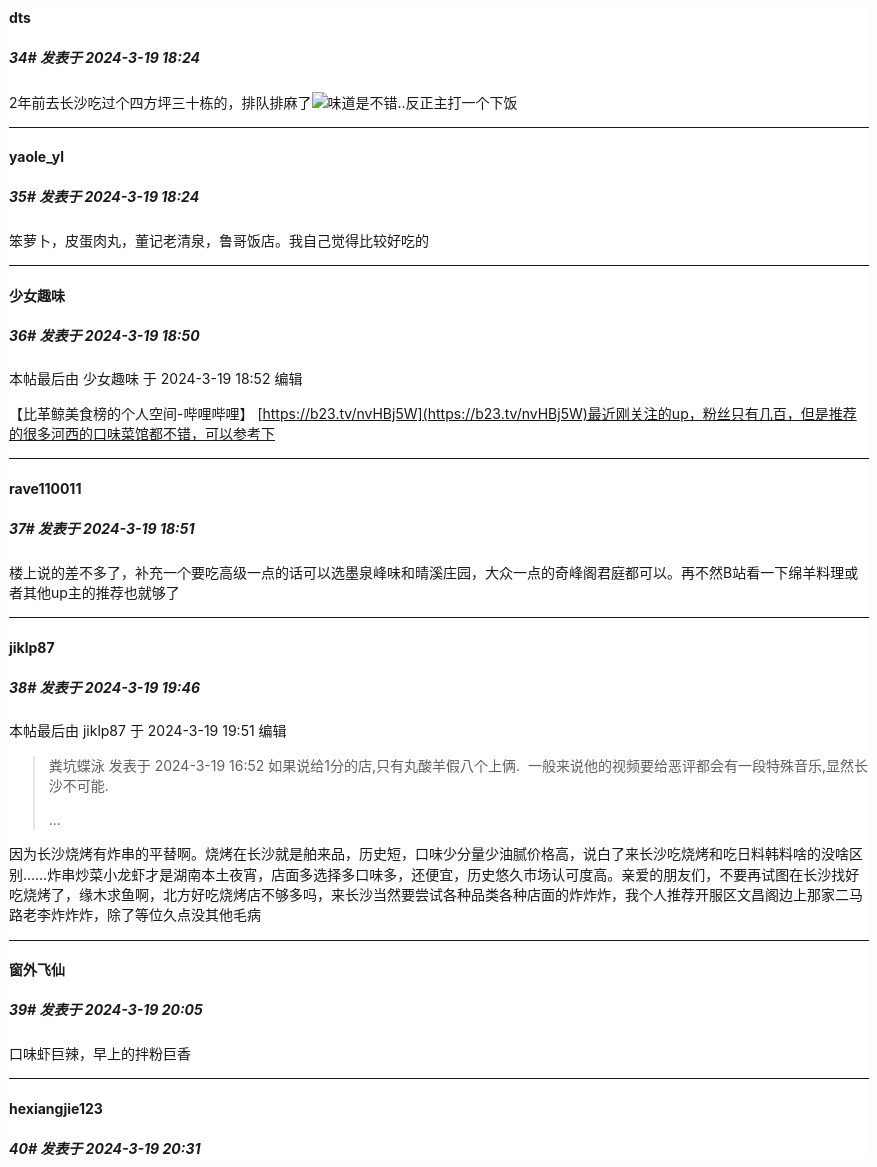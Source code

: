 ####  dts  
##### 34#       发表于 2024-3-19 18:24

2年前去长沙吃过个四方坪三十栋的，排队排麻了<img src="https://static.saraba1st.com/image/smiley/face2017/001.png" referrerpolicy="no-referrer">味道是不错..反正主打一个下饭

*****

####  yaole_yl  
##### 35#       发表于 2024-3-19 18:24

笨萝卜，皮蛋肉丸，董记老清泉，鲁哥饭店。我自己觉得比较好吃的

*****

####  少女趣味  
##### 36#       发表于 2024-3-19 18:50

 本帖最后由 少女趣味 于 2024-3-19 18:52 编辑 

【比革鲸美食榜的个人空间-哔哩哔哩】 [https://b23.tv/nvHBj5W](https://b23.tv/nvHBj5W)最近刚关注的up，粉丝只有几百，但是推荐的很多河西的口味菜馆都不错，可以参考下

*****

####  rave110011  
##### 37#       发表于 2024-3-19 18:51

楼上说的差不多了，补充一个要吃高级一点的话可以选墨泉峰味和晴溪庄园，大众一点的奇峰阁君庭都可以。再不然B站看一下绵羊料理或者其他up主的推荐也就够了

*****

####  jiklp87  
##### 38#       发表于 2024-3-19 19:46

 本帖最后由 jiklp87 于 2024-3-19 19:51 编辑 
<blockquote>粪坑蝶泳 发表于 2024-3-19 16:52
如果说给1分的店,只有丸酸羊假八个上俩.  一般来说他的视频要给恶评都会有一段特殊音乐,显然长沙不可能.

 ...</blockquote>
因为长沙烧烤有炸串的平替啊。烧烤在长沙就是舶来品，历史短，口味少分量少油腻价格高，说白了来长沙吃烧烤和吃日料韩料啥的没啥区别……炸串炒菜小龙虾才是湖南本土夜宵，店面多选择多口味多，还便宜，历史悠久市场认可度高。亲爱的朋友们，不要再试图在长沙找好吃烧烤了，缘木求鱼啊，北方好吃烧烤店不够多吗，来长沙当然要尝试各种品类各种店面的炸炸炸，我个人推荐开服区文昌阁边上那家二马路老李炸炸炸，除了等位久点没其他毛病

*****

####  窗外飞仙  
##### 39#       发表于 2024-3-19 20:05

口味虾巨辣，早上的拌粉巨香

*****

####  hexiangjie123  
##### 40#       发表于 2024-3-19 20:31
